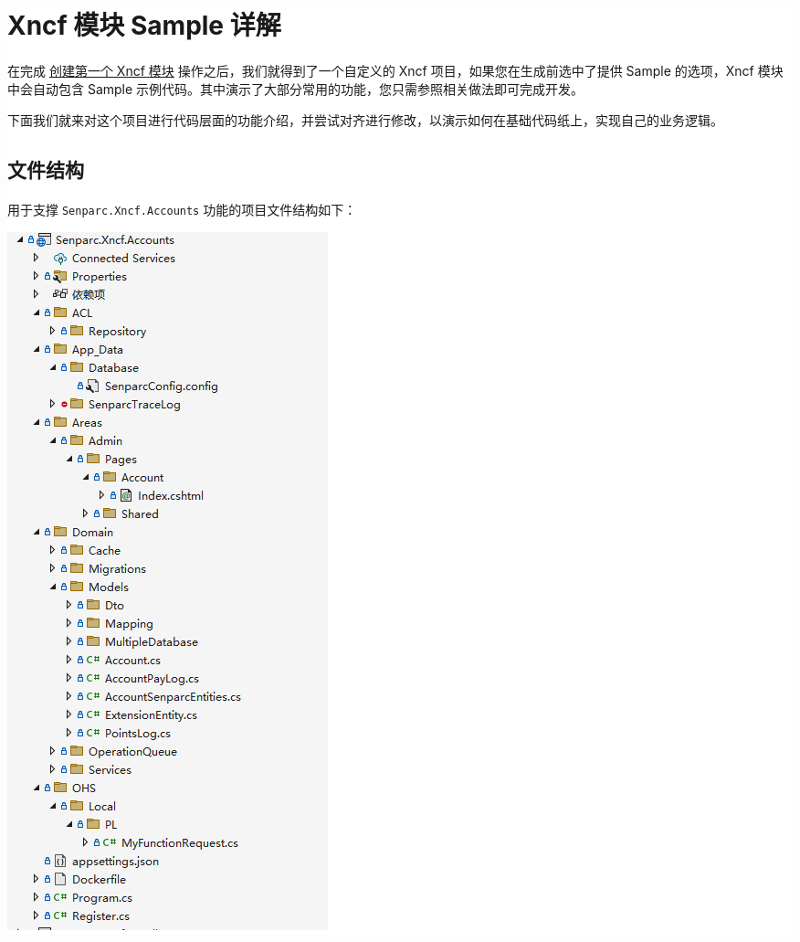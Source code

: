 # Xncf 模块 Sample 详解

在完成 [创建第一个 Xncf 模块](/start/xncf-develop/create-xncf.html) 操作之后，我们就得到了一个自定义的 Xncf 项目，如果您在生成前选中了提供 Sample 的选项，Xncf 模块中会自动包含 Sample 示例代码。其中演示了大部分常用的功能，您只需参照相关做法即可完成开发。

下面我们就来对这个项目进行代码层面的功能介绍，并尝试对齐进行修改，以演示如何在基础代码纸上，实现自己的业务逻辑。

## 文件结构

用于支撑 `Senparc.Xncf.Accounts` 功能的项目文件结构如下：

<img src="./images/about-custom-xncf/module-struct.png" />
